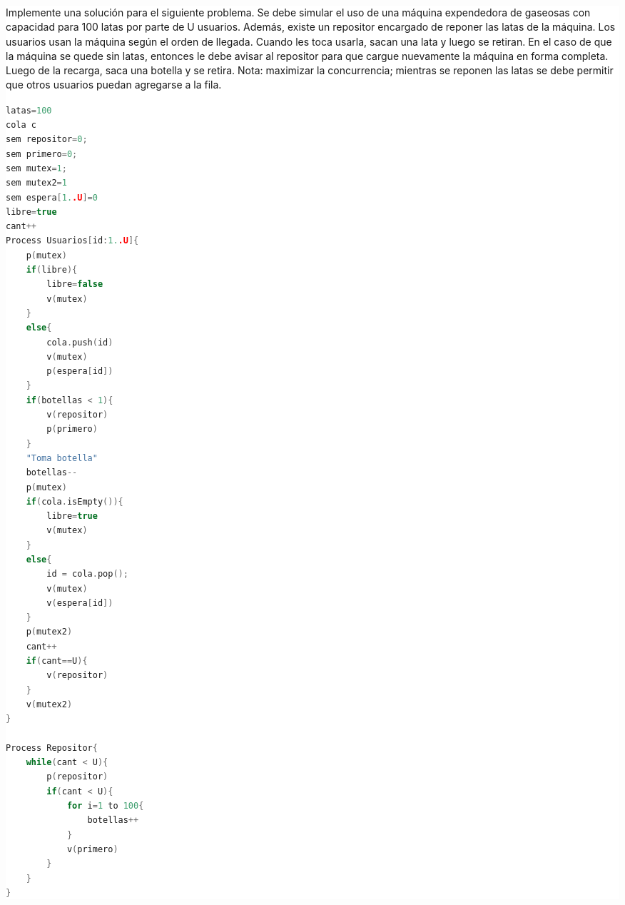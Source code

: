 Implemente una solución para el siguiente problema. Se debe simular el uso de una máquina expendedora de gaseosas con capacidad para 100 latas por parte de U usuarios. Además, existe un repositor encargado de reponer las latas de la máquina. Los usuarios usan la máquina según el orden de llegada. Cuando les toca usarla, sacan una lata y luego se retiran. En el caso de que la máquina se quede sin latas, entonces le debe avisar al repositor para que cargue nuevamente la máquina en forma completa. Luego de la recarga, saca una botella y se retira. Nota: maximizar la concurrencia; mientras se reponen las latas se debe permitir que otros usuarios puedan agregarse a la fila.

```C
latas=100
cola c
sem repositor=0;
sem primero=0;
sem mutex=1;
sem mutex2=1
sem espera[1..U]=0
libre=true
cant++
Process Usuarios[id:1..U]{
    p(mutex)
    if(libre){
        libre=false
        v(mutex)
    }
    else{
        cola.push(id)
        v(mutex)
        p(espera[id])
    }
    if(botellas < 1){
        v(repositor)
        p(primero)
    }
    "Toma botella"
    botellas--
    p(mutex)
    if(cola.isEmpty()){
        libre=true
        v(mutex)
    }
    else{
        id = cola.pop();
        v(mutex)
        v(espera[id])
    }
    p(mutex2)
    cant++
    if(cant==U){
        v(repositor)
    }
    v(mutex2)
}

Process Repositor{
    while(cant < U){
        p(repositor)
        if(cant < U){
            for i=1 to 100{
                botellas++
            }
            v(primero)
        }
    }
}
```